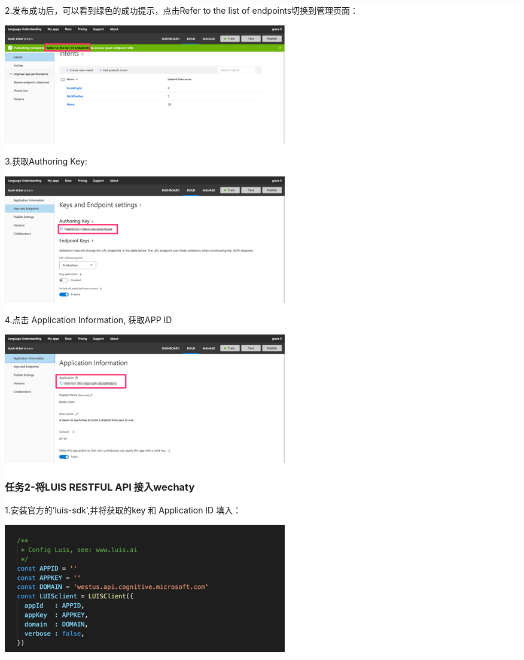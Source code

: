 2.发布成功后，可以看到绿色的成功提示，点击Refer to the list of endpoints切换到管理页面：

![integrate-2](/assets/2018/microsoft-hol-integrate-2.png)

3.获取Authoring Key:

![integrate-3](/assets/2018/microsoft-hol-integrate-3.png)

4.点击 Application Information, 获取APP ID

![integrate-4](/assets/2018/microsoft-hol-integrate-4.png)

### 任务2-将LUIS RESTFUL API 接入wechaty
1.安装官方的’luis-sdk’,并将获取的key 和 Application ID 填入：

![wechaty-4](/assets/2018/microsoft-hol-wechaty-4.png)
